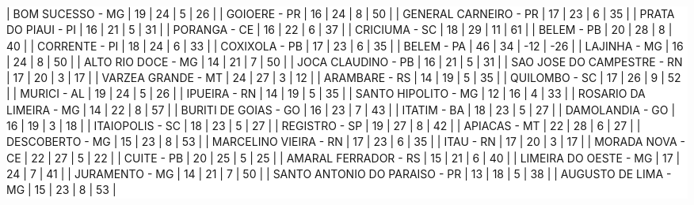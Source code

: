 | BOM SUCESSO - MG | 19 | 24 | 5 | 26 |
| GOIOERE - PR | 16 | 24 | 8 | 50 |
| GENERAL CARNEIRO - PR | 17 | 23 | 6 | 35 |
| PRATA DO PIAUI - PI | 16 | 21 | 5 | 31 |
| PORANGA - CE | 16 | 22 | 6 | 37 |
| CRICIUMA - SC | 18 | 29 | 11 | 61 |
| BELEM - PB | 20 | 28 | 8 | 40 |
| CORRENTE - PI | 18 | 24 | 6 | 33 |
| COXIXOLA - PB | 17 | 23 | 6 | 35 |
| BELEM - PA | 46 | 34 | -12 | -26 |
| LAJINHA - MG | 16 | 24 | 8 | 50 |
| ALTO RIO DOCE - MG | 14 | 21 | 7 | 50 |
| JOCA CLAUDINO - PB | 16 | 21 | 5 | 31 |
| SAO JOSE DO CAMPESTRE - RN | 17 | 20 | 3 | 17 |
| VARZEA GRANDE - MT | 24 | 27 | 3 | 12 |
| ARAMBARE - RS | 14 | 19 | 5 | 35 |
| QUILOMBO - SC | 17 | 26 | 9 | 52 |
| MURICI - AL | 19 | 24 | 5 | 26 |
| IPUEIRA - RN | 14 | 19 | 5 | 35 |
| SANTO HIPOLITO - MG | 12 | 16 | 4 | 33 |
| ROSARIO DA LIMEIRA - MG | 14 | 22 | 8 | 57 |
| BURITI DE GOIAS - GO | 16 | 23 | 7 | 43 |
| ITATIM - BA | 18 | 23 | 5 | 27 |
| DAMOLANDIA - GO | 16 | 19 | 3 | 18 |
| ITAIOPOLIS - SC | 18 | 23 | 5 | 27 |
| REGISTRO - SP | 19 | 27 | 8 | 42 |
| APIACAS - MT | 22 | 28 | 6 | 27 |
| DESCOBERTO - MG | 15 | 23 | 8 | 53 |
| MARCELINO VIEIRA - RN | 17 | 23 | 6 | 35 |
| ITAU - RN | 17 | 20 | 3 | 17 |
| MORADA NOVA - CE | 22 | 27 | 5 | 22 |
| CUITE - PB | 20 | 25 | 5 | 25 |
| AMARAL FERRADOR - RS | 15 | 21 | 6 | 40 |
| LIMEIRA DO OESTE - MG | 17 | 24 | 7 | 41 |
| JURAMENTO - MG | 14 | 21 | 7 | 50 |
| SANTO ANTONIO DO PARAISO - PR | 13 | 18 | 5 | 38 |
| AUGUSTO DE LIMA - MG | 15 | 23 | 8 | 53 |